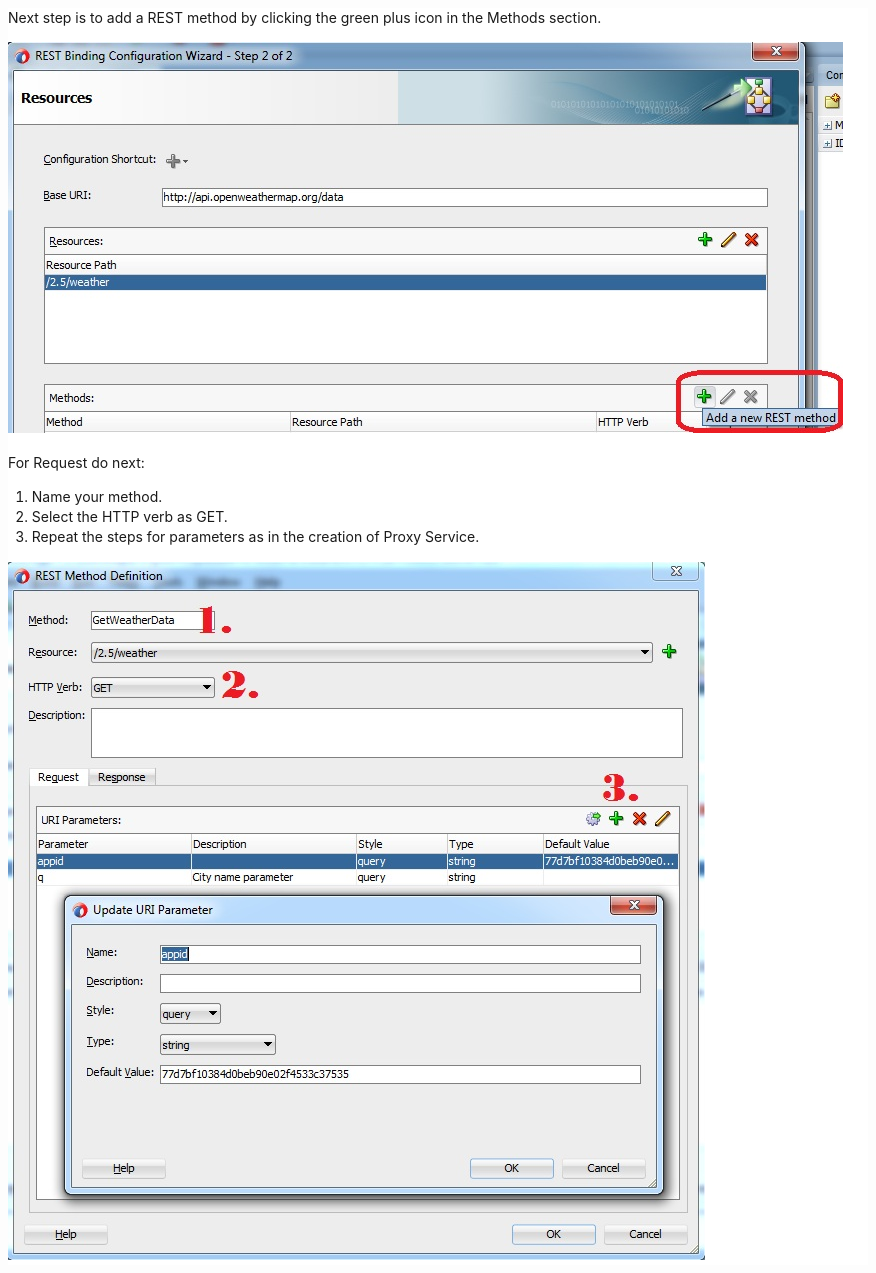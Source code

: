Next step is to add a REST method by clicking the green plus icon in the Methods section.

![](/images/2019-02-17-Call-REST-API-in-Service-Bus-12.2.1.2-JSON-Request-Response/3_RestBusinessService_0.jpg)

For Request do next:
1. Name your method.
2. Select the HTTP verb as GET.
3. Repeat the steps for parameters as in the creation of Proxy Service. 

![](/images/2019-02-17-Call-REST-API-in-Service-Bus-12.2.1.2-JSON-Request-Response/3_RestBusinessService_2.jpg)